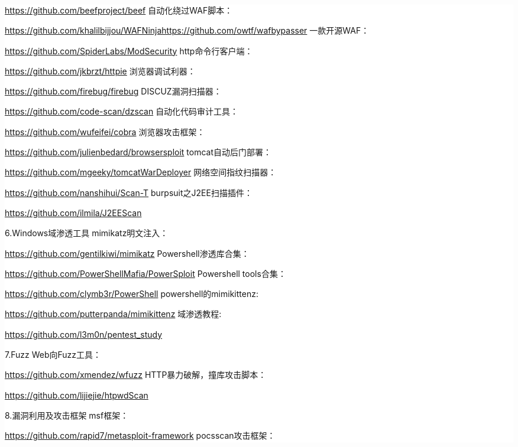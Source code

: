 https://github.com/beefproject/beef
自动化绕过WAF脚本：

https://github.com/khalilbijjou/WAFNinjahttps://github.com/owtf/wafbypasser
一款开源WAF：

https://github.com/SpiderLabs/ModSecurity
http命令行客户端：

https://github.com/jkbrzt/httpie
浏览器调试利器：

https://github.com/firebug/firebug
DISCUZ漏洞扫描器：

https://github.com/code-scan/dzscan
自动化代码审计工具：

https://github.com/wufeifei/cobra
浏览器攻击框架：

https://github.com/julienbedard/browsersploit
tomcat自动后门部署：

https://github.com/mgeeky/tomcatWarDeployer
网络空间指纹扫描器：

https://github.com/nanshihui/Scan-T
burpsuit之J2EE扫描插件：

https://github.com/ilmila/J2EEScan

6.Windows域渗透工具
mimikatz明文注入：

https://github.com/gentilkiwi/mimikatz
Powershell渗透库合集：

https://github.com/PowerShellMafia/PowerSploit
Powershell tools合集：

https://github.com/clymb3r/PowerShell
powershell的mimikittenz:

https://github.com/putterpanda/mimikittenz
域渗透教程:

https://github.com/l3m0n/pentest_study

7.Fuzz
Web向Fuzz工具：

https://github.com/xmendez/wfuzz
HTTP暴力破解，撞库攻击脚本：

https://github.com/lijiejie/htpwdScan

8.漏洞利用及攻击框架
msf框架：

https://github.com/rapid7/metasploit-framework
pocsscan攻击框架：
